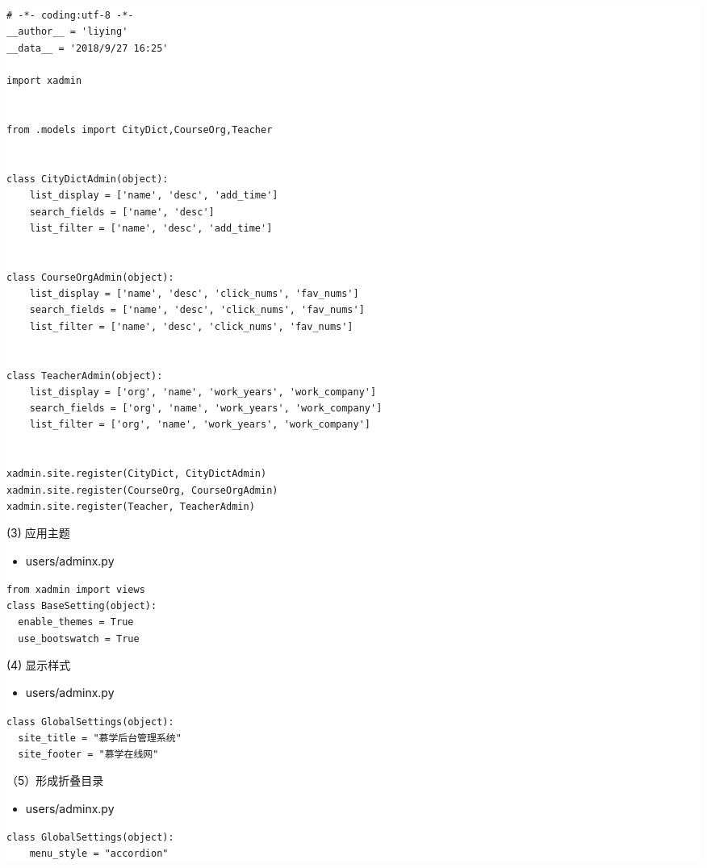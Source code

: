 ```
# -*- coding:utf-8 -*-
__author__ = 'liying'
__data__ = '2018/9/27 16:25'

import xadmin


from .models import CityDict,CourseOrg,Teacher


class CityDictAdmin(object):
    list_display = ['name', 'desc', 'add_time']
    search_fields = ['name', 'desc']
    list_filter = ['name', 'desc', 'add_time']


class CourseOrgAdmin(object):
    list_display = ['name', 'desc', 'click_nums', 'fav_nums']
    search_fields = ['name', 'desc', 'click_nums', 'fav_nums']
    list_filter = ['name', 'desc', 'click_nums', 'fav_nums']


class TeacherAdmin(object):
    list_display = ['org', 'name', 'work_years', 'work_company']
    search_fields = ['org', 'name', 'work_years', 'work_company']
    list_filter = ['org', 'name', 'work_years', 'work_company']


xadmin.site.register(CityDict, CityDictAdmin)
xadmin.site.register(CourseOrg, CourseOrgAdmin)
xadmin.site.register(Teacher, TeacherAdmin)

```

(3) 应用主题
- users/adminx.py
```
from xadmin import views
class BaseSetting(object):
  enable_themes = True
  use_bootswatch = True
```

(4) 显示样式
- users/adminx.py
```
class GlobalSettings(object):
  site_title = "慕学后台管理系统"
  site_footer = "慕学在线网"
```

（5）形成折叠目录
- users/adminx.py
```
class GlobalSettings(object):
    menu_style = "accordion"
```
